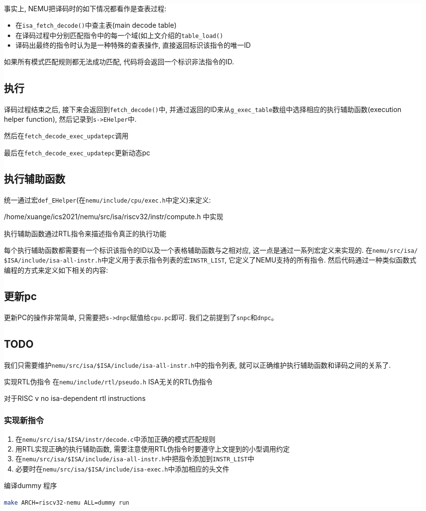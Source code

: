 事实上, NEMU把译码时的如下情况都看作是查表过程:

- 在`isa_fetch_decode()`中查主表(main decode table)
- 在译码过程中分别匹配指令中的每一个域(如上文介绍的`table_load()`
- 译码出最终的指令时认为是一种特殊的查表操作, 直接返回标识该指令的唯一ID

如果所有模式匹配规则都无法成功匹配, 代码将会返回一个标识非法指令的ID.

## 执行

译码过程结束之后, 接下来会返回到`fetch_decode()`中, 并通过返回的ID来从`g_exec_table`数组中选择相应的执行辅助函数(execution helper function), 然后记录到`s->EHelper`中.

然后在`fetch_decode_exec_updatepc`调用

最后在`fetch_decode_exec_updatepc`更新动态pc



## 执行辅助函数

统一通过宏`def_EHelper`(在`nemu/include/cpu/exec.h`中定义)来定义:

/home/xuange/ics2021/nemu/src/isa/riscv32/instr/compute.h 中实现

执行辅助函数通过RTL指令来描述指令真正的执行功能

每个执行辅助函数都需要有一个标识该指令的ID以及一个表格辅助函数与之相对应, 这一点是通过一系列宏定义来实现的. 在`nemu/src/isa/$ISA/include/isa-all-instr.h`中定义用于表示指令列表的宏`INSTR_LIST`, 它定义了NEMU支持的所有指令. 然后代码通过一种类似函数式编程的方式来定义如下相关的内容:

## 更新pc

更新PC的操作非常简单, 只需要把`s->dnpc`赋值给`cpu.pc`即可. 我们之前提到了`snpc`和`dnpc`。



## TODO

我们只需要维护`nemu/src/isa/$ISA/include/isa-all-instr.h`中的指令列表, 就可以正确维护执行辅助函数和译码之间的关系了.

实现RTL伪指令 在`nemu/include/rtl/pseudo.h` ISA无关的RTL伪指令

对于RISC v  no isa-dependent rtl instructions

### 实现新指令

1. 在`nemu/src/isa/$ISA/instr/decode.c`中添加正确的模式匹配规则
2. 用RTL实现正确的执行辅助函数, 需要注意使用RTL伪指令时要遵守上文提到的小型调用约定
3. 在`nemu/src/isa/$ISA/include/isa-all-instr.h`中把指令添加到`INSTR_LIST`中
4. 必要时在`nemu/src/isa/$ISA/include/isa-exec.h`中添加相应的头文件



编译dummy 程序

```bash
make ARCH=riscv32-nemu ALL=dummy run
```
